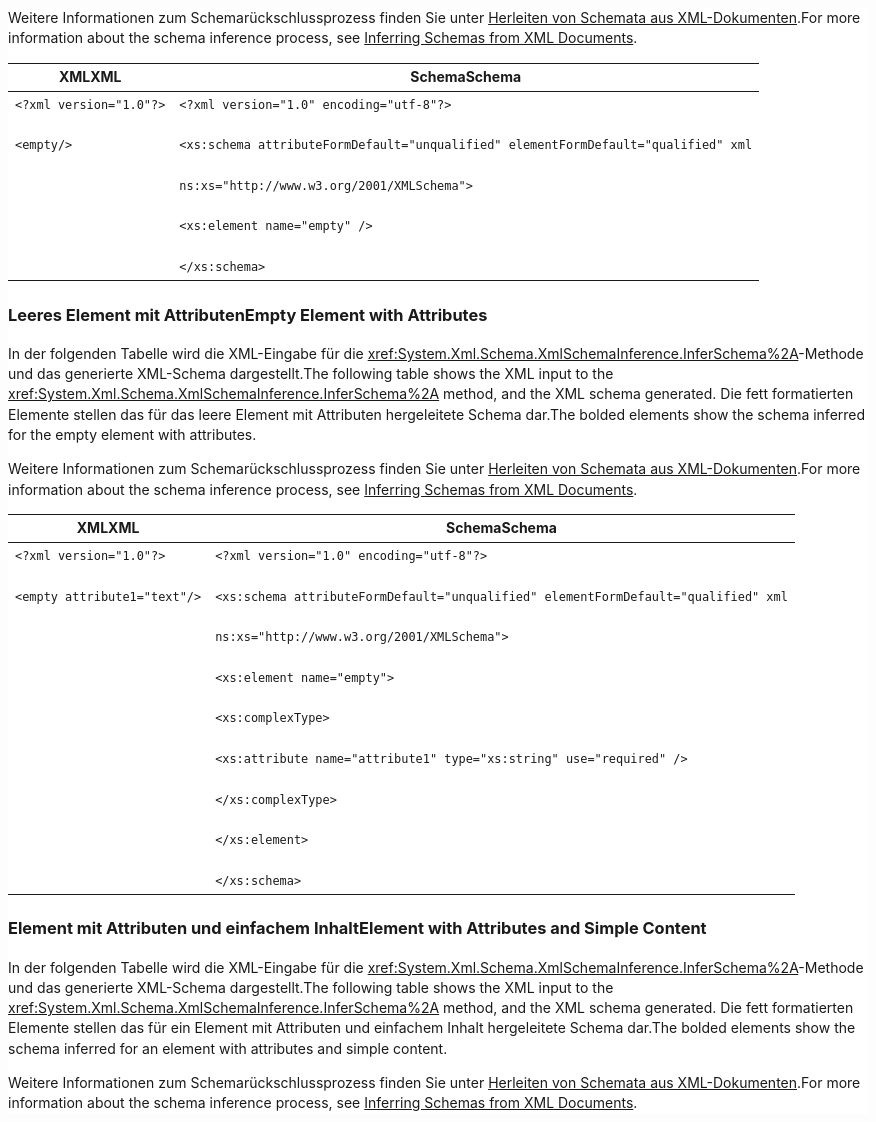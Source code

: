 <span data-ttu-id="e739f-127">Weitere Informationen zum Schemarückschlussprozess finden Sie unter [Herleiten von Schemata aus XML-Dokumenten](inferring-schemas-from-xml-documents.md).</span><span class="sxs-lookup"><span data-stu-id="e739f-127">For more information about the schema inference process, see [Inferring Schemas from XML Documents](inferring-schemas-from-xml-documents.md).</span></span>  
  
|<span data-ttu-id="e739f-128">XML</span><span class="sxs-lookup"><span data-stu-id="e739f-128">XML</span></span>|<span data-ttu-id="e739f-129">Schema</span><span class="sxs-lookup"><span data-stu-id="e739f-129">Schema</span></span>|  
|---------|------------|  
|`<?xml version="1.0"?>`<br /><br /> `<empty/>`|`<?xml version="1.0" encoding="utf-8"?>`<br /><br /> `<xs:schema attributeFormDefault="unqualified" elementFormDefault="qualified" xml`<br /><br /> `ns:xs="http://www.w3.org/2001/XMLSchema">`<br /><br /> `<xs:element name="empty" />`<br /><br /> `</xs:schema>`|  
  
### <a name="empty-element-with-attributes"></a><span data-ttu-id="e739f-130">Leeres Element mit Attributen</span><span class="sxs-lookup"><span data-stu-id="e739f-130">Empty Element with Attributes</span></span>  
 <span data-ttu-id="e739f-131">In der folgenden Tabelle wird die XML-Eingabe für die <xref:System.Xml.Schema.XmlSchemaInference.InferSchema%2A>-Methode und das generierte XML-Schema dargestellt.</span><span class="sxs-lookup"><span data-stu-id="e739f-131">The following table shows the XML input to the <xref:System.Xml.Schema.XmlSchemaInference.InferSchema%2A> method, and the XML schema generated.</span></span> <span data-ttu-id="e739f-132">Die fett formatierten Elemente stellen das für das leere Element mit Attributen hergeleitete Schema dar.</span><span class="sxs-lookup"><span data-stu-id="e739f-132">The bolded elements show the schema inferred for the empty element with attributes.</span></span>  
  
 <span data-ttu-id="e739f-133">Weitere Informationen zum Schemarückschlussprozess finden Sie unter [Herleiten von Schemata aus XML-Dokumenten](inferring-schemas-from-xml-documents.md).</span><span class="sxs-lookup"><span data-stu-id="e739f-133">For more information about the schema inference process, see [Inferring Schemas from XML Documents](inferring-schemas-from-xml-documents.md).</span></span>  
  
|<span data-ttu-id="e739f-134">XML</span><span class="sxs-lookup"><span data-stu-id="e739f-134">XML</span></span>|<span data-ttu-id="e739f-135">Schema</span><span class="sxs-lookup"><span data-stu-id="e739f-135">Schema</span></span>|  
|---------|------------|  
|`<?xml version="1.0"?>`<br /><br /> `<empty attribute1="text"/>`|`<?xml version="1.0" encoding="utf-8"?>`<br /><br /> `<xs:schema attributeFormDefault="unqualified" elementFormDefault="qualified" xml`<br /><br /> `ns:xs="http://www.w3.org/2001/XMLSchema">`<br /><br /> `<xs:element name="empty">`<br /><br /> `<xs:complexType>`<br /><br /> `<xs:attribute name="attribute1" type="xs:string" use="required" />`<br /><br /> `</xs:complexType>`<br /><br /> `</xs:element>`<br /><br /> `</xs:schema>`|  
  
### <a name="element-with-attributes-and-simple-content"></a><span data-ttu-id="e739f-136">Element mit Attributen und einfachem Inhalt</span><span class="sxs-lookup"><span data-stu-id="e739f-136">Element with Attributes and Simple Content</span></span>  
 <span data-ttu-id="e739f-137">In der folgenden Tabelle wird die XML-Eingabe für die <xref:System.Xml.Schema.XmlSchemaInference.InferSchema%2A>-Methode und das generierte XML-Schema dargestellt.</span><span class="sxs-lookup"><span data-stu-id="e739f-137">The following table shows the XML input to the <xref:System.Xml.Schema.XmlSchemaInference.InferSchema%2A> method, and the XML schema generated.</span></span> <span data-ttu-id="e739f-138">Die fett formatierten Elemente stellen das für ein Element mit Attributen und einfachem Inhalt hergeleitete Schema dar.</span><span class="sxs-lookup"><span data-stu-id="e739f-138">The bolded elements show the schema inferred for an element with attributes and simple content.</span></span>  
  
 <span data-ttu-id="e739f-139">Weitere Informationen zum Schemarückschlussprozess finden Sie unter [Herleiten von Schemata aus XML-Dokumenten](inferring-schemas-from-xml-documents.md).</span><span class="sxs-lookup"><span data-stu-id="e739f-139">For more information about the schema inference process, see [Inferring Schemas from XML Documents](inferring-schemas-from-xml-documents.md).</span></span>  
  